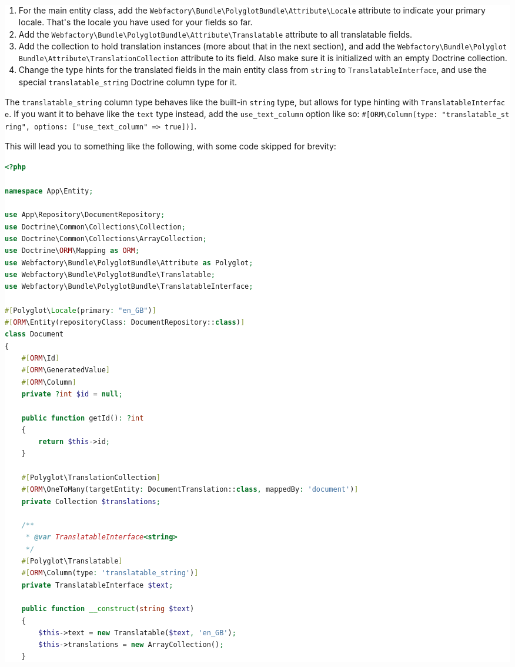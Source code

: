 1. For the main entity class, add the `Webfactory\Bundle\PolyglotBundle\Attribute\Locale` attribute to indicate your
   primary locale. That's the locale you have used for your fields so far.
2. Add the `Webfactory\Bundle\PolyglotBundle\Attribute\Translatable` attribute to all translatable fields. 
3. Add the collection to hold translation instances (more about that in the next section), 
   and add the `Webfactory\Bundle\PolyglotBundle\Attribute\TranslationCollection` attribute to its field. Also make sure it 
   is initialized with an empty Doctrine collection.
4. Change the type hints for the translated fields in the main entity class from `string` to `TranslatableInterface`,
   and use the special `translatable_string` Doctrine column type for it.

The `translatable_string` column type behaves like the built-in `string` type, but allows for type hinting with 
`TranslatableInterface`. If you want it to behave like the `text` type instead, add the `use_text_column` option
like so: `#[ORM\Column(type: "translatable_string", options: ["use_text_column" => true])]`.

This will lead you to something like the following, with some code skipped for brevity:

```php 
<?php

namespace App\Entity;

use App\Repository\DocumentRepository;
use Doctrine\Common\Collections\Collection;
use Doctrine\Common\Collections\ArrayCollection;
use Doctrine\ORM\Mapping as ORM;
use Webfactory\Bundle\PolyglotBundle\Attribute as Polyglot;
use Webfactory\Bundle\PolyglotBundle\Translatable;
use Webfactory\Bundle\PolyglotBundle\TranslatableInterface;

#[Polyglot\Locale(primary: "en_GB")]
#[ORM\Entity(repositoryClass: DocumentRepository::class)]
class Document
{
    #[ORM\Id]
    #[ORM\GeneratedValue]
    #[ORM\Column]
    private ?int $id = null;

    public function getId(): ?int
    {
        return $this->id;
    }

    #[Polyglot\TranslationCollection]
    #[ORM\OneToMany(targetEntity: DocumentTranslation::class, mappedBy: 'document')]
    private Collection $translations;

    /**
     * @var TranslatableInterface<string>
     */
    #[Polyglot\Translatable]
    #[ORM\Column(type: 'translatable_string')]
    private TranslatableInterface $text;

    public function __construct(string $text)
    {
        $this->text = new Translatable($text, 'en_GB');
        $this->translations = new ArrayCollection();
    }

```